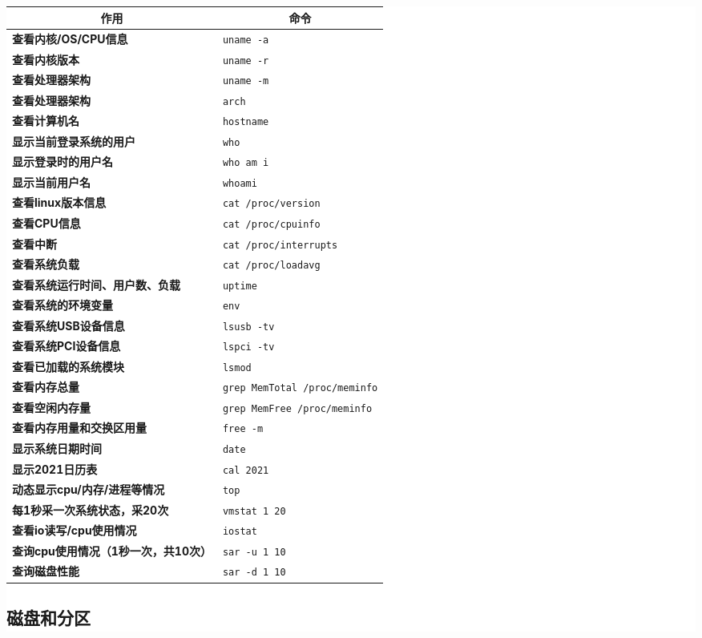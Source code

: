 | 作⽤                   | 命令                          |
|----------------------|-----------------------------|
| **查看内核/OS/CPU信息**        | `uname -a`                    |
| **查看内核版本**               | `uname -r`                    |
| **查看处理器架构**              | `uname -m`                    |
| **查看处理器架构**              | `arch`                        |
| **查看计算机名**               | `hostname`                    |
| **显示当前登录系统的⽤户**          | `who`                         |
| **显示登录时的⽤户名**            | `who am i`                    |
| **显示当前⽤户名**              | `whoami`                      |
| **查看linux版本信息**          | `cat /proc/version`           |
| **查看CPU信息**              | `cat /proc/cpuinfo`           |
| **查看中断**                 | `cat /proc/interrupts`        |
| **查看系统负载**               | `cat /proc/loadavg`           |
| **查看系统运⾏时间、⽤户数、负载**      | `uptime`                      |
| **查看系统的环境变量**            | `env`                         |
| **查看系统USB设备信息**          | `lsusb -tv`                   |
| **查看系统PCI设备信息**          | `lspci -tv`                   |
| **查看已加载的系统模块**           | `lsmod`                       |
| **查看内存总量**               | `grep MemTotal /proc/meminfo` |
| **查看空闲内存量**              | `grep MemFree /proc/meminfo`  |
| **查看内存⽤量和交换区⽤量**         | `free -m`                     |
| **显示系统⽇期时间**             | `date`                        |
| **显示2021⽇历表**           | `cal 2021`                    |
| **动态显示cpu/内存/进程等情况**     | `top `                        |
| **每1秒采⼀次系统状态，采20次**      | `vmstat 1 20`                 |
| **查看io读写/cpu使⽤情况**       | `iostat`                      |
| **查询cpu使⽤情况（1秒⼀次，共10次）** | `sar -u 1 10`                 |
| **查询磁盘性能**               | `sar -d 1 10`                 |

## 磁盘和分区
